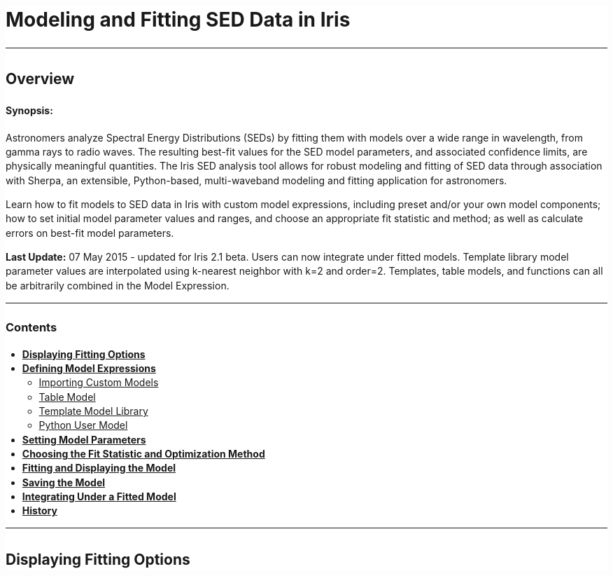 # <a name="top"></a> Modeling and Fitting SED Data in Iris

------------------------------------------------------------------------

## <a name="overview"></a>Overview

#### Synopsis:

Astronomers analyze Spectral Energy Distributions (SEDs) by fitting them
with models over a wide range in wavelength, from gamma rays to radio
waves. The resulting best-fit values for the SED model parameters, and
associated confidence limits, are physically meaningful quantities. The
Iris SED analysis tool allows for robust modeling and fitting of SED
data through association with Sherpa, an extensible, Python-based,
multi-waveband modeling and fitting application for astronomers.

Learn how to fit models to SED data in Iris with custom model
expressions, including preset and/or your own model components; how to
set initial model parameter values and ranges, and choose an appropriate
fit statistic and method; as well as calculate errors on best-fit model
parameters.

**Last Update:** 07 May 2015 - updated for Iris 2.1 beta. Users can now
integrate under fitted models. Template library model parameter values
are interpolated using k-nearest neighbor with k=2 and order=2.
Templates, table models, and functions can all be arbitrarily combined
in the Model Expression.

------------------------------------------------------------------------

### <a name="toc"></a>Contents

-   **[Displaying Fitting Options](index.html#open_fit)**
-   **[Defining Model Expressions](index.html#define_model)**
    -   [Importing Custom Models](index.html#custom_models)
    -   [Table Model](index.html#table_model)
    -   [Template Model Library](index.html#template_lib)
    -   [Python User Model](index.html#python_model)
-   **[Setting Model Parameters](index.html#set_pars)**
-   **[Choosing the Fit Statistic and Optimization
    Method](index.html#fit_stats)**
-   **[Fitting and Displaying the Model](index.html#fit)**
-   **[Saving the Model](index.html#save)**
-   **[Integrating Under a Fitted
    Model](index.html#integrate_under_model)**
-   **[History](index.html#history)**

------------------------------------------------------------------------

## <a name="open_fit"></a> Displaying Fitting Options
